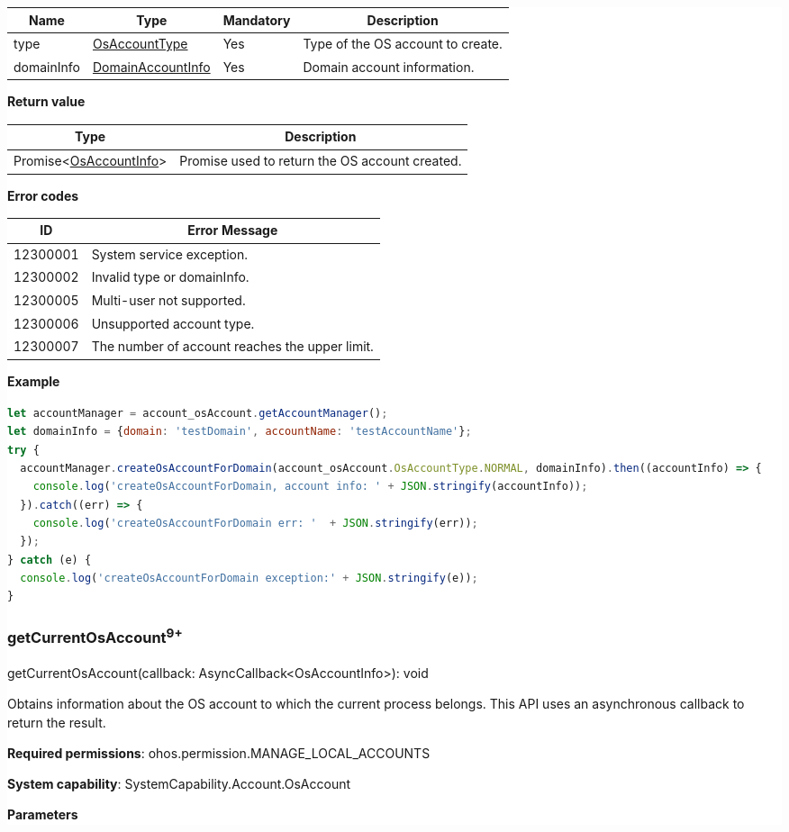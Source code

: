 | Name    | Type                                     | Mandatory| Description                |
| ---------- | ---------------------------------------- | ---- | -------------------- |
| type       | [OsAccountType](#osaccounttype)          | Yes  | Type of the OS account to create.|
| domainInfo | [DomainAccountInfo](#domainaccountinfo8) | Yes  | Domain account information.         |

**Return value**

| Type                                          | Description                                   |
| ---------------------------------------------- | -------------------------------------- |
| Promise&lt;[OsAccountInfo](#osaccountinfo)&gt; | Promise used to return the OS account created.|

**Error codes**

| ID| Error Message                    |
| -------- | ------------------- |
| 12300001 | System service exception. |
| 12300002 | Invalid type or domainInfo. |
| 12300005 | Multi-user not supported. |
| 12300006 | Unsupported account type. |
| 12300007 | The number of account reaches the upper limit. |

**Example**

  ```js
  let accountManager = account_osAccount.getAccountManager();
  let domainInfo = {domain: 'testDomain', accountName: 'testAccountName'};
  try {
    accountManager.createOsAccountForDomain(account_osAccount.OsAccountType.NORMAL, domainInfo).then((accountInfo) => {
      console.log('createOsAccountForDomain, account info: ' + JSON.stringify(accountInfo));
    }).catch((err) => {
      console.log('createOsAccountForDomain err: '  + JSON.stringify(err));
    });
  } catch (e) {
    console.log('createOsAccountForDomain exception:' + JSON.stringify(e));
  }
  ```

### getCurrentOsAccount<sup>9+</sup>

getCurrentOsAccount(callback: AsyncCallback&lt;OsAccountInfo&gt;): void

Obtains information about the OS account to which the current process belongs. This API uses an asynchronous callback to return the result.

**Required permissions**: ohos.permission.MANAGE_LOCAL_ACCOUNTS

**System capability**: SystemCapability.Account.OsAccount

**Parameters**
